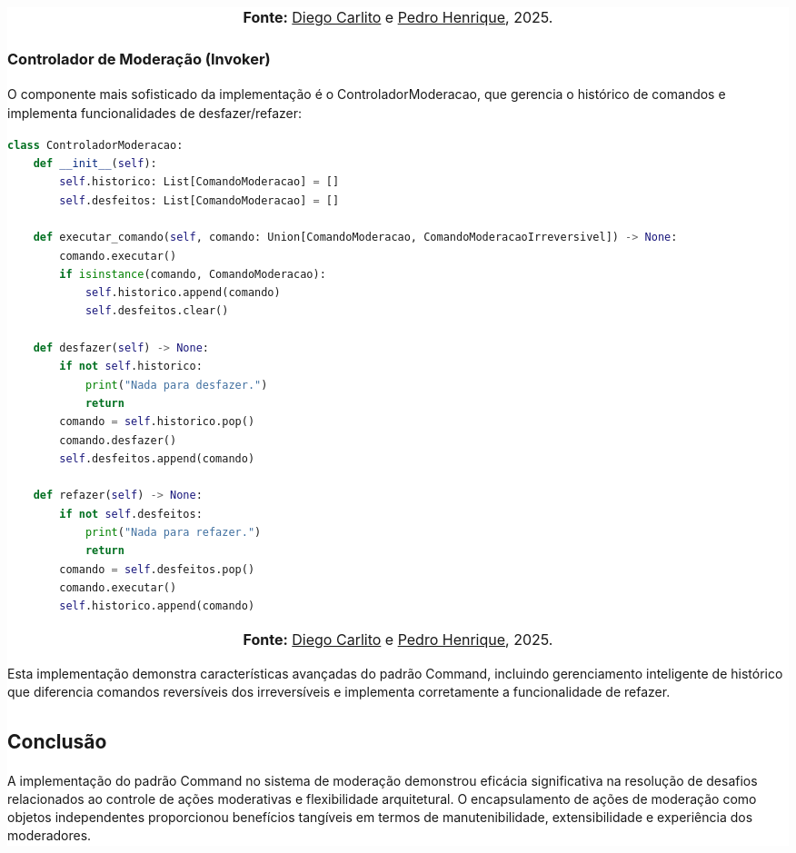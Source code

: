 <center>
<font size="3"><p style="text-align: center"><b>Fonte:</b> <a href="https://github.com/DiegoCarlito">Diego Carlito</a> e <a href="https://github.com/PedroHhenriq">Pedro Henrique</a>, 2025.</p></font>
</center>

### Controlador de Moderação (Invoker)

O componente mais sofisticado da implementação é o ControladorModeracao, que gerencia o histórico de comandos e implementa funcionalidades de desfazer/refazer:

```python
class ControladorModeracao:
    def __init__(self):
        self.historico: List[ComandoModeracao] = []
        self.desfeitos: List[ComandoModeracao] = []
    
    def executar_comando(self, comando: Union[ComandoModeracao, ComandoModeracaoIrreversivel]) -> None:
        comando.executar()
        if isinstance(comando, ComandoModeracao):
            self.historico.append(comando)
            self.desfeitos.clear()
    
    def desfazer(self) -> None:
        if not self.historico:
            print("Nada para desfazer.")
            return
        comando = self.historico.pop()
        comando.desfazer()
        self.desfeitos.append(comando)
    
    def refazer(self) -> None:
        if not self.desfeitos:
            print("Nada para refazer.")
            return
        comando = self.desfeitos.pop()
        comando.executar()
        self.historico.append(comando)
```

<center>
<font size="3"><p style="text-align: center"><b>Fonte:</b> <a href="https://github.com/DiegoCarlito">Diego Carlito</a> e <a href="https://github.com/PedroHhenriq">Pedro Henrique</a>, 2025.</p></font>
</center>

Esta implementação demonstra características avançadas do padrão Command, incluindo gerenciamento inteligente de histórico que diferencia comandos reversíveis dos irreversíveis e implementa corretamente a funcionalidade de refazer.

## Conclusão

A implementação do padrão Command no sistema de moderação demonstrou eficácia significativa na resolução de desafios relacionados ao controle de ações moderativas e flexibilidade arquitetural. O encapsulamento de ações de moderação como objetos independentes proporcionou benefícios tangíveis em termos de manutenibilidade, extensibilidade e experiência dos moderadores.
